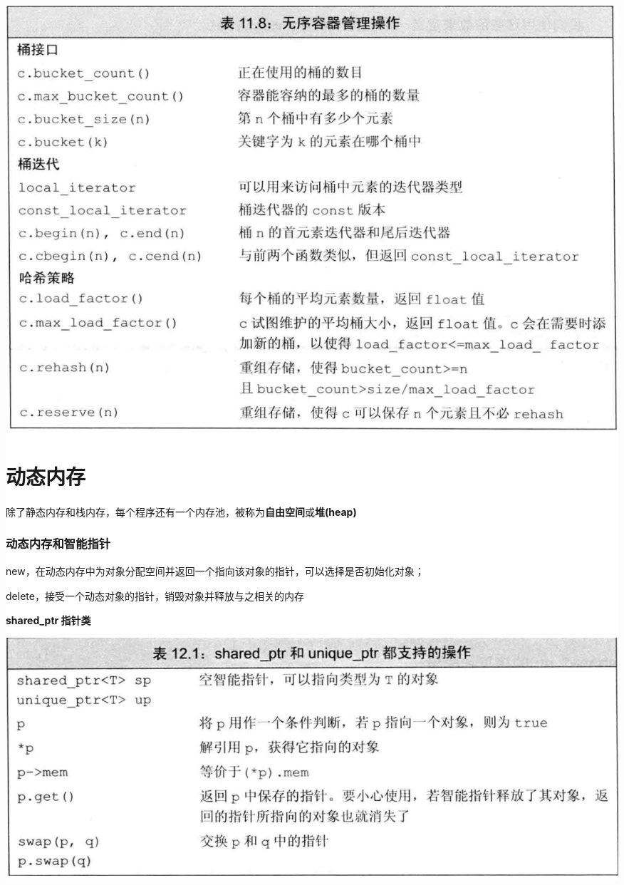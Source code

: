 ![Untitled](C++%20Primer%2034af589fd26a4e5ea9b90626174c8d3d/Untitled%2024.png)

# 动态内存

除了静态内存和栈内存，每个程序还有一个内存池，被称为**自由空间**或**堆(heap)**

### 动态内存和智能指针

new，在动态内存中为对象分配空间并返回一个指向该对象的指针，可以选择是否初始化对象；

delete，接受一个动态对象的指针，销毁对象并释放与之相关的内存

**shared_ptr 指针类**

![Untitled](C++%20Primer%2034af589fd26a4e5ea9b90626174c8d3d/Untitled%2025.png)
